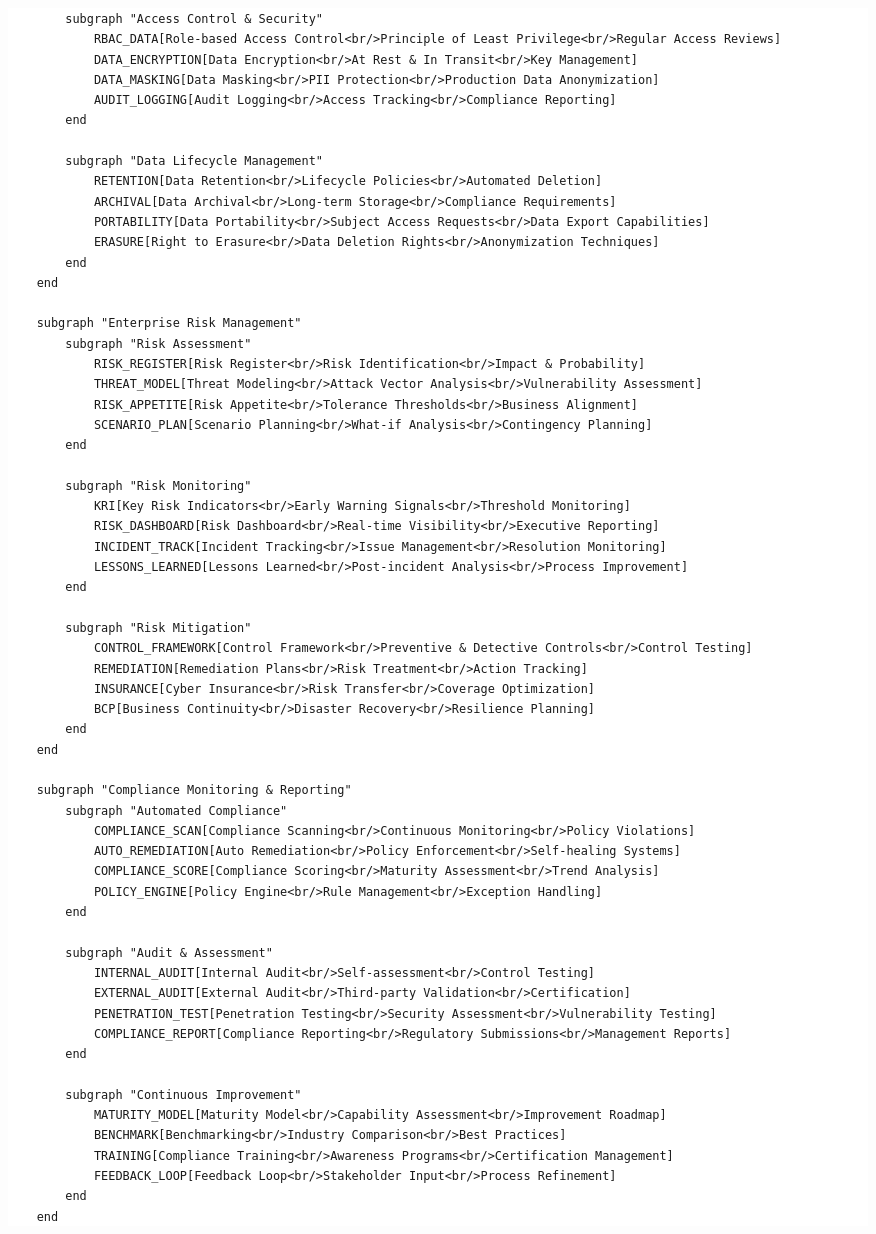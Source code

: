 ```mermaid
        subgraph "Access Control & Security"
            RBAC_DATA[Role-based Access Control<br/>Principle of Least Privilege<br/>Regular Access Reviews]
            DATA_ENCRYPTION[Data Encryption<br/>At Rest & In Transit<br/>Key Management]
            DATA_MASKING[Data Masking<br/>PII Protection<br/>Production Data Anonymization]
            AUDIT_LOGGING[Audit Logging<br/>Access Tracking<br/>Compliance Reporting]
        end
        
        subgraph "Data Lifecycle Management"
            RETENTION[Data Retention<br/>Lifecycle Policies<br/>Automated Deletion]
            ARCHIVAL[Data Archival<br/>Long-term Storage<br/>Compliance Requirements]
            PORTABILITY[Data Portability<br/>Subject Access Requests<br/>Data Export Capabilities]
            ERASURE[Right to Erasure<br/>Data Deletion Rights<br/>Anonymization Techniques]
        end
    end
    
    subgraph "Enterprise Risk Management"
        subgraph "Risk Assessment"
            RISK_REGISTER[Risk Register<br/>Risk Identification<br/>Impact & Probability]
            THREAT_MODEL[Threat Modeling<br/>Attack Vector Analysis<br/>Vulnerability Assessment]
            RISK_APPETITE[Risk Appetite<br/>Tolerance Thresholds<br/>Business Alignment]
            SCENARIO_PLAN[Scenario Planning<br/>What-if Analysis<br/>Contingency Planning]
        end
        
        subgraph "Risk Monitoring"
            KRI[Key Risk Indicators<br/>Early Warning Signals<br/>Threshold Monitoring]
            RISK_DASHBOARD[Risk Dashboard<br/>Real-time Visibility<br/>Executive Reporting]
            INCIDENT_TRACK[Incident Tracking<br/>Issue Management<br/>Resolution Monitoring]
            LESSONS_LEARNED[Lessons Learned<br/>Post-incident Analysis<br/>Process Improvement]
        end
        
        subgraph "Risk Mitigation"
            CONTROL_FRAMEWORK[Control Framework<br/>Preventive & Detective Controls<br/>Control Testing]
            REMEDIATION[Remediation Plans<br/>Risk Treatment<br/>Action Tracking]
            INSURANCE[Cyber Insurance<br/>Risk Transfer<br/>Coverage Optimization]
            BCP[Business Continuity<br/>Disaster Recovery<br/>Resilience Planning]
        end
    end
    
    subgraph "Compliance Monitoring & Reporting"
        subgraph "Automated Compliance"
            COMPLIANCE_SCAN[Compliance Scanning<br/>Continuous Monitoring<br/>Policy Violations]
            AUTO_REMEDIATION[Auto Remediation<br/>Policy Enforcement<br/>Self-healing Systems]
            COMPLIANCE_SCORE[Compliance Scoring<br/>Maturity Assessment<br/>Trend Analysis]
            POLICY_ENGINE[Policy Engine<br/>Rule Management<br/>Exception Handling]
        end
        
        subgraph "Audit & Assessment"
            INTERNAL_AUDIT[Internal Audit<br/>Self-assessment<br/>Control Testing]
            EXTERNAL_AUDIT[External Audit<br/>Third-party Validation<br/>Certification]
            PENETRATION_TEST[Penetration Testing<br/>Security Assessment<br/>Vulnerability Testing]
            COMPLIANCE_REPORT[Compliance Reporting<br/>Regulatory Submissions<br/>Management Reports]
        end
        
        subgraph "Continuous Improvement"
            MATURITY_MODEL[Maturity Model<br/>Capability Assessment<br/>Improvement Roadmap]
            BENCHMARK[Benchmarking<br/>Industry Comparison<br/>Best Practices]
            TRAINING[Compliance Training<br/>Awareness Programs<br/>Certification Management]
            FEEDBACK_LOOP[Feedback Loop<br/>Stakeholder Input<br/>Process Refinement]
        end
    end
```